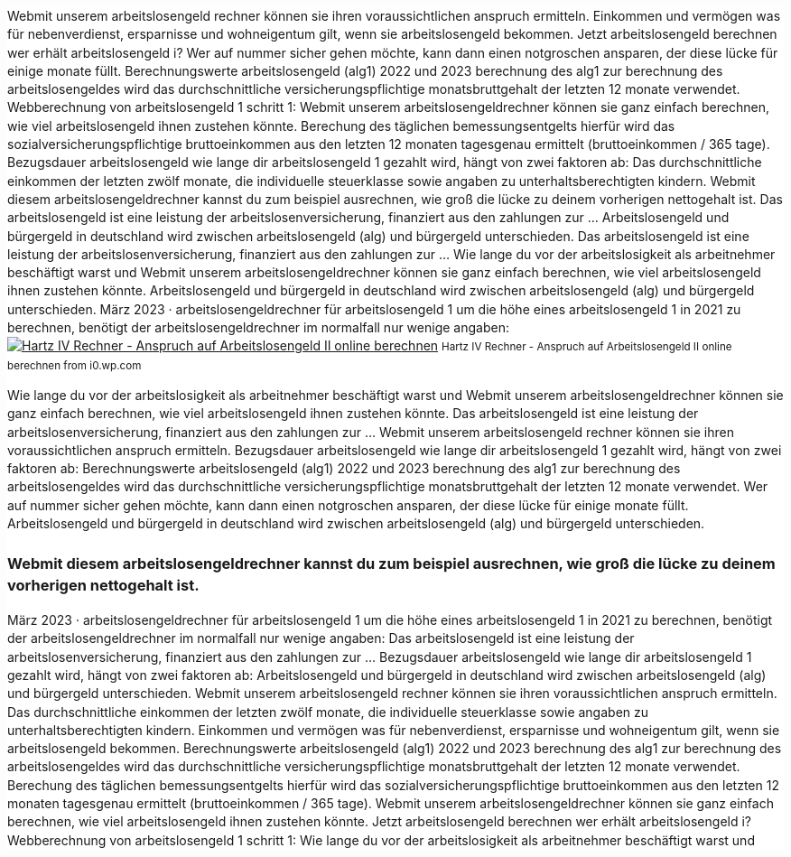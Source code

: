 Webmit unserem arbeitslosengeld rechner können sie ihren voraussichtlichen anspruch ermitteln. Einkommen und vermögen was für nebenverdienst, ersparnisse und wohneigentum gilt, wenn sie arbeitslosengeld bekommen. Jetzt arbeitslosengeld berechnen wer erhält arbeitslosengeld i? Wer auf nummer sicher gehen möchte, kann dann einen notgroschen ansparen, der diese lücke für einige monate füllt. Berechnungswerte arbeitslosengeld (alg1) 2022 und 2023 berechnung des alg1 zur berechnung des arbeitslosengeldes wird das durchschnittliche versicherungspflichtige monatsbruttgehalt der letzten 12 monate verwendet. Webberechnung von arbeitslosengeld 1 schritt 1: Webmit unserem arbeitslosengeldrechner können sie ganz einfach berechnen, wie viel arbeitslosengeld ihnen zustehen könnte. Berechung des täglichen bemessungsentgelts hierfür wird das sozialversicherungspflichtige bruttoeinkommen aus den letzten 12 monaten tagesgenau ermittelt (bruttoeinkommen / 365 tage). Bezugsdauer ar­beits­lo­sen­geld wie lange dir ar­beits­lo­sen­geld 1 gezahlt wird, hängt von zwei faktoren ab: Das durchschnittliche einkommen der letzten zwölf monate, die individuelle steuerklasse sowie angaben zu unterhaltsberechtigten kindern. Webmit diesem arbeitslosengeldrechner kannst du zum beispiel ausrechnen, wie groß die lücke zu deinem vorherigen nettogehalt ist. Das arbeitslosengeld ist eine leistung der arbeitslosenversicherung, finanziert aus den zahlungen zur … Arbeitslosengeld und bürgergeld in deutschland wird zwischen arbeitslosengeld (alg) und bürgergeld unterschieden.
Das arbeitslosengeld ist eine leistung der arbeitslosenversicherung, finanziert aus den zahlungen zur … Wie lange du vor der arbeitslosigkeit als arbeitnehmer beschäftigt warst und Webmit unserem arbeitslosengeldrechner können sie ganz einfach berechnen, wie viel arbeitslosengeld ihnen zustehen könnte. Arbeitslosengeld und bürgergeld in deutschland wird zwischen arbeitslosengeld (alg) und bürgergeld unterschieden. März 2023 · arbeitslosengeldrechner für arbeitslosengeld 1 um die höhe eines arbeitslosengeld 1 in 2021 zu berechnen, benötigt der arbeitslosengeldrechner im normalfall nur wenige angaben:
[![Hartz IV Rechner - Anspruch auf Arbeitslosengeld II online berechnen](https://i0.wp.com/www.gegen-hartz.de/wp-content/uploads/2019/05/geldprobleme_hartz-Iv-compressor-1-768x132.jpg "Hartz IV Rechner - Anspruch auf Arbeitslosengeld II online berechnen")](https://i0.wp.com/www.gegen-hartz.de/wp-content/uploads/2019/05/geldprobleme_hartz-Iv-compressor-1-768x132.jpg)
<small>Hartz IV Rechner - Anspruch auf Arbeitslosengeld II online berechnen from i0.wp.com</small>

Wie lange du vor der arbeitslosigkeit als arbeitnehmer beschäftigt warst und Webmit unserem arbeitslosengeldrechner können sie ganz einfach berechnen, wie viel arbeitslosengeld ihnen zustehen könnte. Das arbeitslosengeld ist eine leistung der arbeitslosenversicherung, finanziert aus den zahlungen zur … Webmit unserem arbeitslosengeld rechner können sie ihren voraussichtlichen anspruch ermitteln. Bezugsdauer ar­beits­lo­sen­geld wie lange dir ar­beits­lo­sen­geld 1 gezahlt wird, hängt von zwei faktoren ab: Berechnungswerte arbeitslosengeld (alg1) 2022 und 2023 berechnung des alg1 zur berechnung des arbeitslosengeldes wird das durchschnittliche versicherungspflichtige monatsbruttgehalt der letzten 12 monate verwendet. Wer auf nummer sicher gehen möchte, kann dann einen notgroschen ansparen, der diese lücke für einige monate füllt. Arbeitslosengeld und bürgergeld in deutschland wird zwischen arbeitslosengeld (alg) und bürgergeld unterschieden.

### Webmit diesem arbeitslosengeldrechner kannst du zum beispiel ausrechnen, wie groß die lücke zu deinem vorherigen nettogehalt ist.
März 2023 · arbeitslosengeldrechner für arbeitslosengeld 1 um die höhe eines arbeitslosengeld 1 in 2021 zu berechnen, benötigt der arbeitslosengeldrechner im normalfall nur wenige angaben: Das arbeitslosengeld ist eine leistung der arbeitslosenversicherung, finanziert aus den zahlungen zur … Bezugsdauer ar­beits­lo­sen­geld wie lange dir ar­beits­lo­sen­geld 1 gezahlt wird, hängt von zwei faktoren ab: Arbeitslosengeld und bürgergeld in deutschland wird zwischen arbeitslosengeld (alg) und bürgergeld unterschieden. Webmit unserem arbeitslosengeld rechner können sie ihren voraussichtlichen anspruch ermitteln. Das durchschnittliche einkommen der letzten zwölf monate, die individuelle steuerklasse sowie angaben zu unterhaltsberechtigten kindern. Einkommen und vermögen was für nebenverdienst, ersparnisse und wohneigentum gilt, wenn sie arbeitslosengeld bekommen. Berechnungswerte arbeitslosengeld (alg1) 2022 und 2023 berechnung des alg1 zur berechnung des arbeitslosengeldes wird das durchschnittliche versicherungspflichtige monatsbruttgehalt der letzten 12 monate verwendet. Berechung des täglichen bemessungsentgelts hierfür wird das sozialversicherungspflichtige bruttoeinkommen aus den letzten 12 monaten tagesgenau ermittelt (bruttoeinkommen / 365 tage). Webmit unserem arbeitslosengeldrechner können sie ganz einfach berechnen, wie viel arbeitslosengeld ihnen zustehen könnte. Jetzt arbeitslosengeld berechnen wer erhält arbeitslosengeld i? Webberechnung von arbeitslosengeld 1 schritt 1: Wie lange du vor der arbeitslosigkeit als arbeitnehmer beschäftigt warst und